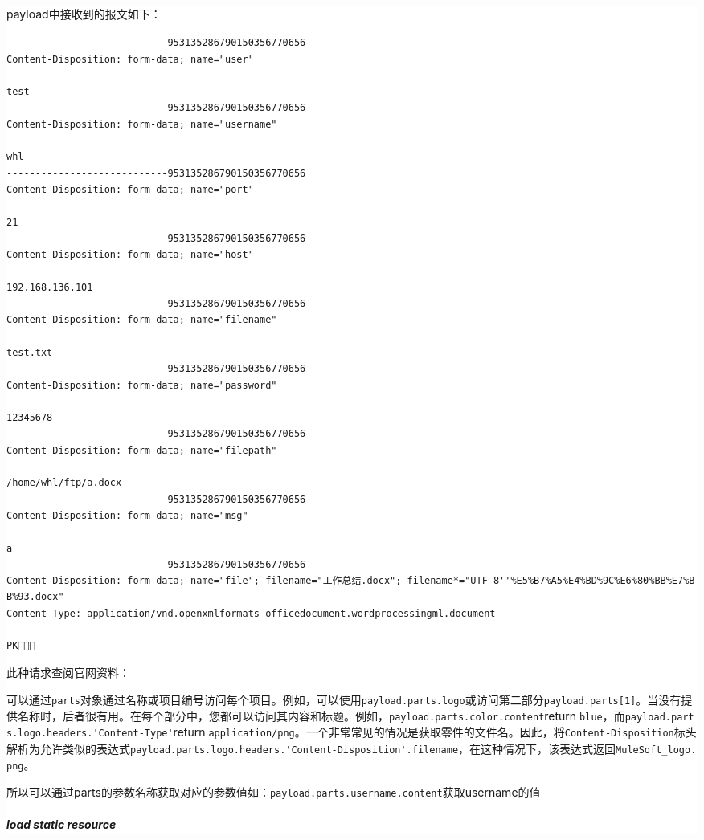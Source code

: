 payload中接收到的报文如下：

```
----------------------------953135286790150356770656
Content-Disposition: form-data; name="user"

test
----------------------------953135286790150356770656
Content-Disposition: form-data; name="username"

whl
----------------------------953135286790150356770656
Content-Disposition: form-data; name="port"

21
----------------------------953135286790150356770656
Content-Disposition: form-data; name="host"

192.168.136.101
----------------------------953135286790150356770656
Content-Disposition: form-data; name="filename"

test.txt
----------------------------953135286790150356770656
Content-Disposition: form-data; name="password"

12345678
----------------------------953135286790150356770656
Content-Disposition: form-data; name="filepath"

/home/whl/ftp/a.docx
----------------------------953135286790150356770656
Content-Disposition: form-data; name="msg"

a
----------------------------953135286790150356770656
Content-Disposition: form-data; name="file"; filename="工作总结.docx"; filename*="UTF-8''%E5%B7%A5%E4%BD%9C%E6%80%BB%E7%BB%93.docx"
Content-Type: application/vnd.openxmlformats-officedocument.wordprocessingml.document

PK
```

此种请求查阅官网资料：

​ 可以通过`parts`对象通过名称或项目编号访问每个项目。例如，可以使用`payload.parts.logo`或访问第二部分`payload.parts[1]`。当没有提供名称时，后者很有用。在每个部分中，您都可以访问其内容和标题。例如，`payload.parts.color.content`return `blue`，而`payload.parts.logo.headers.'Content-Type'`return `application/png`。一个非常常见的情况是获取零件的文件名。因此，将`Content-Disposition`标头解析为允许类似的表达式`payload.parts.logo.headers.'Content-Disposition'.filename`，在这种情况下，该表达式返回`MuleSoft_logo.png`。

所以可以通过parts的参数名称获取对应的参数值如：`payload.parts.username.content`获取username的值

##### load static resource

